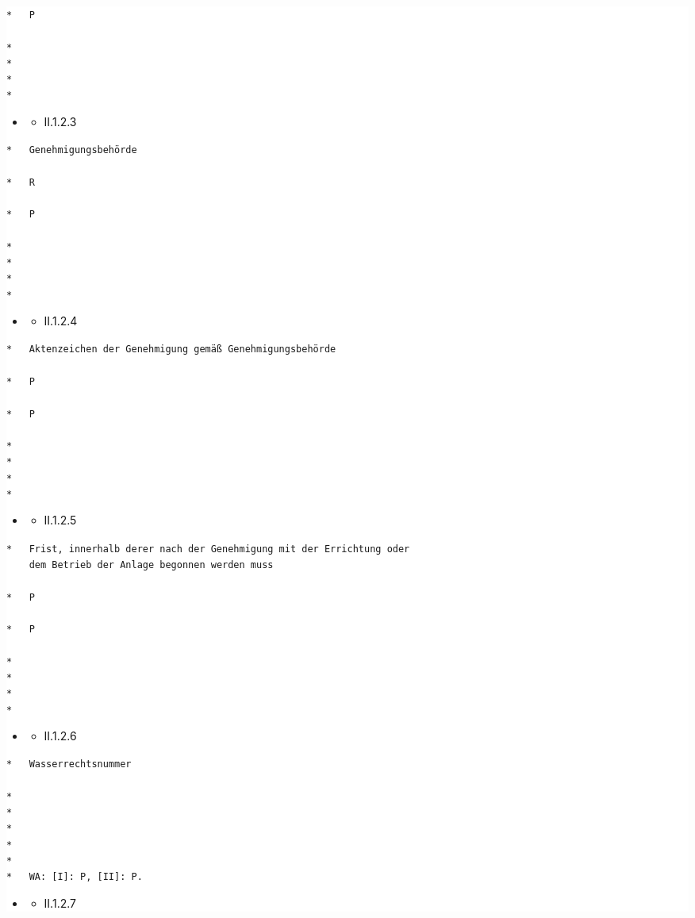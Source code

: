     *   P

    *
    *
    *
    *

*    *   II.1.2.3

    *   Genehmigungsbehörde

    *   R

    *   P

    *
    *
    *
    *

*    *   II.1.2.4

    *   Aktenzeichen der Genehmigung gemäß Genehmigungsbehörde

    *   P

    *   P

    *
    *
    *
    *

*    *   II.1.2.5

    *   Frist, innerhalb derer nach der Genehmigung mit der Errichtung oder
        dem Betrieb der Anlage begonnen werden muss

    *   P

    *   P

    *
    *
    *
    *

*    *   II.1.2.6

    *   Wasserrechtsnummer

    *
    *
    *
    *
    *
    *   WA: [I]: P, [II]: P.


*    *   II.1.2.7
